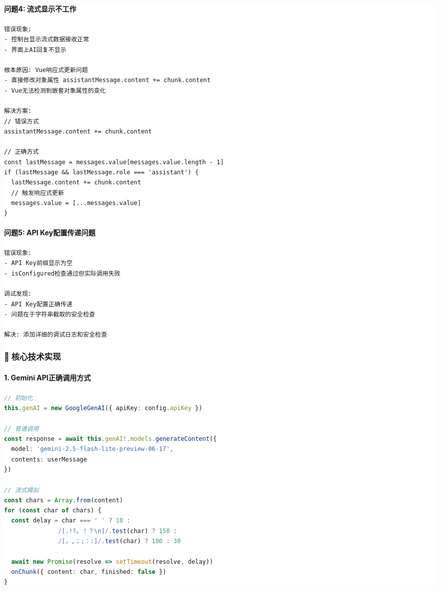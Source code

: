 #### 问题4: 流式显示不工作
```
错误现象:
- 控制台显示流式数据接收正常
- 界面上AI回复不显示

根本原因: Vue响应式更新问题
- 直接修改对象属性 assistantMessage.content += chunk.content
- Vue无法检测到嵌套对象属性的变化

解决方案:
// 错误方式
assistantMessage.content += chunk.content

// 正确方式
const lastMessage = messages.value[messages.value.length - 1]
if (lastMessage && lastMessage.role === 'assistant') {
  lastMessage.content += chunk.content
  // 触发响应式更新
  messages.value = [...messages.value]
}
```

#### 问题5: API Key配置传递问题
```
错误现象:
- API Key前缀显示为空
- isConfigured检查通过但实际调用失败

调试发现:
- API Key配置正确传递
- 问题在于字符串截取的安全检查

解决: 添加详细的调试日志和安全检查
```

### 🚀 核心技术实现

#### 1. Gemini API正确调用方式
```typescript
// 初始化
this.genAI = new GoogleGenAI({ apiKey: config.apiKey })

// 普通调用
const response = await this.genAI!.models.generateContent({
  model: 'gemini-2.5-flash-lite-preview-06-17',
  contents: userMessage
})

// 流式模拟
const chars = Array.from(content)
for (const char of chars) {
  const delay = char === ' ' ? 10 : 
               /[.!?。！？\n]/.test(char) ? 150 :
               /[，,；;：:]/.test(char) ? 100 : 30
  
  await new Promise(resolve => setTimeout(resolve, delay))
  onChunk({ content: char, finished: false })
}
```
